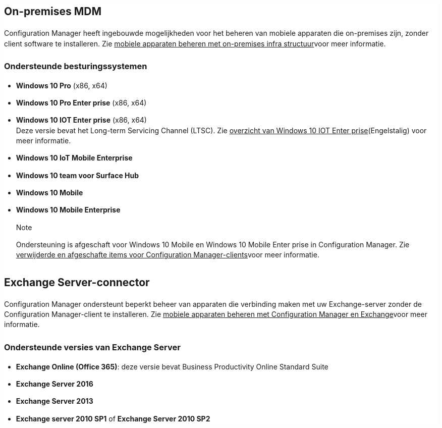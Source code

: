 
## <a name="on-premises-mdm"></a><a name="bkmk_OnpremOS"></a>On-premises MDM

Configuration Manager heeft ingebouwde mogelijkheden voor het beheren van mobiele apparaten die on-premises zijn, zonder client software te installeren. Zie [mobiele apparaten beheren met on-premises infra structuur](../../../mdm/understand/manage-mobile-devices-with-on-premises-infrastructure.md)voor meer informatie.  

### <a name="supported-operating-systems"></a>Ondersteunde besturingssystemen

- **Windows 10 Pro** (x86, x64)  

- **Windows 10 Pro Enter prise** (x86, x64)  

- **Windows 10 IOT Enter prise** (x86, x64)  
    Deze versie bevat het Long-term Servicing Channel (LTSC). Zie [overzicht van Windows 10 IOT Enter prise](https://docs.microsoft.com/windows/iot-core/windows-iot-enterprise)(Engelstalig) voor meer informatie.<!--SCCMDocs issue 560-->  

- **Windows 10 IoT Mobile Enterprise**  

- **Windows 10 team voor Surface Hub**  

- **Windows 10 Mobile**  

- **Windows 10 Mobile Enterprise**  

    > [!Note]
    > Ondersteuning is afgeschaft voor Windows 10 Mobile en Windows 10 Mobile Enter prise in Configuration Manager. Zie [verwijderde en afgeschafte items voor Configuration Manager-clients](../changes/deprecated/removed-and-deprecated-client.md)voor meer informatie.


## <a name="exchange-server-connector"></a><a name="bkmk_ExSrvConOS"></a>Exchange Server-connector  

Configuration Manager ondersteunt beperkt beheer van apparaten die verbinding maken met uw Exchange-server zonder de Configuration Manager-client te installeren. Zie [mobiele apparaten beheren met Configuration Manager en Exchange](../../../mdm/deploy-use/manage-mobile-devices-with-exchange-activesync.md)voor meer informatie.  

### <a name="supported-versions-of-exchange-server"></a>Ondersteunde versies van Exchange Server

- **Exchange Online (Office 365)**: deze versie bevat Business Productivity Online Standard Suite  

- **Exchange Server 2016**  

- **Exchange Server 2013**  

- **Exchange server 2010 SP1** of **Exchange Server 2010 SP2**
